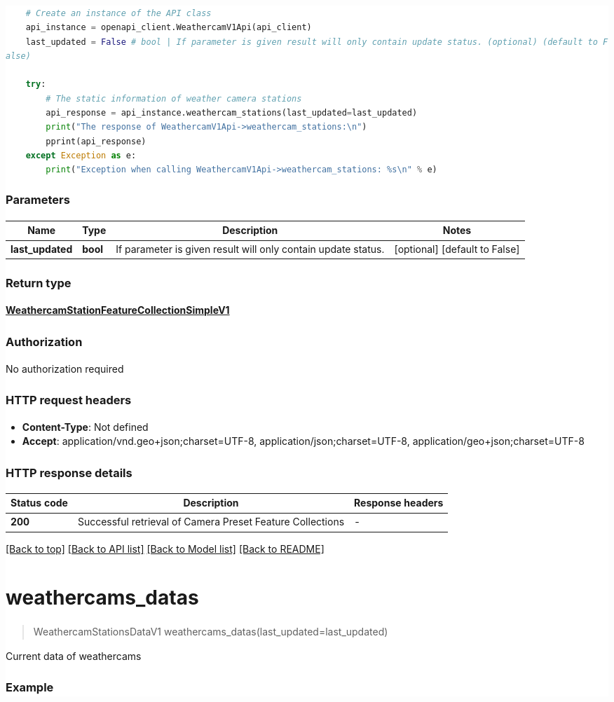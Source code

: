 ```python
    # Create an instance of the API class
    api_instance = openapi_client.WeathercamV1Api(api_client)
    last_updated = False # bool | If parameter is given result will only contain update status. (optional) (default to False)

    try:
        # The static information of weather camera stations
        api_response = api_instance.weathercam_stations(last_updated=last_updated)
        print("The response of WeathercamV1Api->weathercam_stations:\n")
        pprint(api_response)
    except Exception as e:
        print("Exception when calling WeathercamV1Api->weathercam_stations: %s\n" % e)
```



### Parameters


Name | Type | Description  | Notes
------------- | ------------- | ------------- | -------------
 **last_updated** | **bool**| If parameter is given result will only contain update status. | [optional] [default to False]

### Return type

[**WeathercamStationFeatureCollectionSimpleV1**](WeathercamStationFeatureCollectionSimpleV1.md)

### Authorization

No authorization required

### HTTP request headers

 - **Content-Type**: Not defined
 - **Accept**: application/vnd.geo+json;charset=UTF-8, application/json;charset=UTF-8, application/geo+json;charset=UTF-8

### HTTP response details

| Status code | Description | Response headers |
|-------------|-------------|------------------|
**200** | Successful retrieval of Camera Preset Feature Collections |  -  |

[[Back to top]](#) [[Back to API list]](../README.md#documentation-for-api-endpoints) [[Back to Model list]](../README.md#documentation-for-models) [[Back to README]](../README.md)

# **weathercams_datas**
> WeathercamStationsDataV1 weathercams_datas(last_updated=last_updated)

Current data of weathercams

### Example
